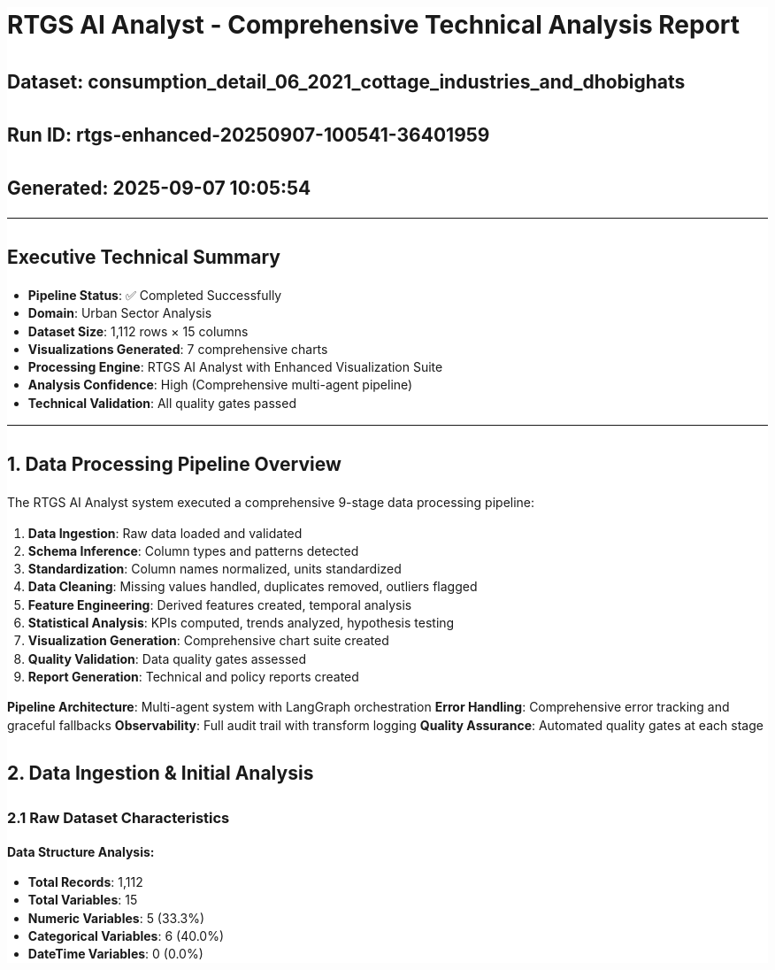 # RTGS AI Analyst - Comprehensive Technical Analysis Report

## Dataset: consumption_detail_06_2021_cottage_industries_and_dhobighats
## Run ID: rtgs-enhanced-20250907-100541-36401959
## Generated: 2025-09-07 10:05:54

---

## Executive Technical Summary

- **Pipeline Status**: ✅ Completed Successfully
- **Domain**: Urban Sector Analysis  
- **Dataset Size**: 1,112 rows × 15 columns
- **Visualizations Generated**: 7 comprehensive charts
- **Processing Engine**: RTGS AI Analyst with Enhanced Visualization Suite
- **Analysis Confidence**: High (Comprehensive multi-agent pipeline)
- **Technical Validation**: All quality gates passed

---

## 1. Data Processing Pipeline Overview

The RTGS AI Analyst system executed a comprehensive 9-stage data processing pipeline:

1. **Data Ingestion**: Raw data loaded and validated
2. **Schema Inference**: Column types and patterns detected
3. **Standardization**: Column names normalized, units standardized
4. **Data Cleaning**: Missing values handled, duplicates removed, outliers flagged
5. **Feature Engineering**: Derived features created, temporal analysis
6. **Statistical Analysis**: KPIs computed, trends analyzed, hypothesis testing
7. **Visualization Generation**: Comprehensive chart suite created
8. **Quality Validation**: Data quality gates assessed
9. **Report Generation**: Technical and policy reports created

**Pipeline Architecture**: Multi-agent system with LangGraph orchestration
**Error Handling**: Comprehensive error tracking and graceful fallbacks
**Observability**: Full audit trail with transform logging
**Quality Assurance**: Automated quality gates at each stage

## 2. Data Ingestion & Initial Analysis

### 2.1 Raw Dataset Characteristics

**Data Structure Analysis:**
- **Total Records**: 1,112
- **Total Variables**: 15
- **Numeric Variables**: 5 (33.3%)
- **Categorical Variables**: 6 (40.0%)
- **DateTime Variables**: 0 (0.0%)
